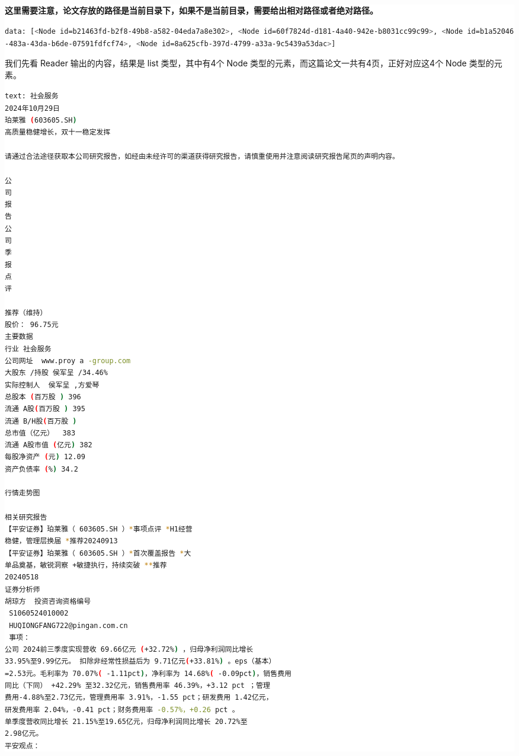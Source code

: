 **这里需要注意，论文存放的路径是当前目录下，如果不是当前目录，需要给出相对路径或者绝对路径。**

```bash
data: [<Node id=b21463fd-b2f8-49b8-a582-04eda7a8e302>, <Node id=60f7824d-d181-4a40-942e-b8031cc99c99>, <Node id=b1a52046-483a-43da-b6de-07591fdfcf74>, <Node id=8a625cfb-397d-4799-a33a-9c5439a53dac>]
```

我们先看 Reader 输出的内容，结果是 list 类型，其中有4个 Node 类型的元素，而这篇论文一共有4页，正好对应这4个 Node 类型的元素。

```bash
text: 社会服务  
2024年10月29日 
珀莱雅 (603605.SH)  
高质量稳健增长，双十一稳定发挥  
  
请通过合法途径获取本公司研究报告，如经由未经许可的渠道获得研究报告，请慎重使用并注意阅读研究报告尾页的声明内容。   
 
公
司
报
告 
公
司
季
报
点
评 
  
推荐（维持）  
股价： 96.75元 
主要数据    
行业 社会服务  
公司网址  www.proy a -group.com  
大股东 /持股 侯军呈 /34.46%  
实际控制人  侯军呈 ,方爱琴  
总股本 (百万股 ) 396 
流通 A股(百万股 ) 395 
流通 B/H股(百万股 )  
总市值（亿元）  383 
流通 A股市值 (亿元) 382 
每股净资产 (元) 12.09  
资产负债率 (%) 34.2 
 
行情走势图   
 
相关研究报告   
【平安证券】珀莱雅（ 603605.SH ）*事项点评 *H1经营
稳健，管理层换届 *推荐20240913  
【平安证券】珀莱雅（ 603605.SH ）*首次覆盖报告 *大
单品奠基，敏锐洞察 +敏捷执行，持续突破 **推荐
20240518  
证券分析师      
胡琼方  投资咨询资格编号  
 S1060524010002  
 HUQIONGFANG722@pingan.com.cn   
 事项：  
公司 2024前三季度实现营收 69.66亿元 (+32.72%) ，归母净利润同比增长
33.95%至9.99亿元。 扣除非经常性损益后为 9.71亿元(+33.81%) 。eps（基本）
=2.53元。毛利率为 70.07%( -1.11pct)，净利率为 14.68%( -0.09pct)，销售费用
同比（下同） +42.29% 至32.32亿元，销售费用率 46.39%，+3.12 pct ；管理
费用-4.88%至2.73亿元，管理费用率 3.91%，-1.55 pct；研发费用 1.42亿元，
研发费用率 2.04%，-0.41 pct；财务费用率 -0.57%，+0.26 pct 。 
单季度营收同比增长 21.15%至19.65亿元，归母净利润同比增长 20.72%至
2.98亿元。  
平安观点：  
```